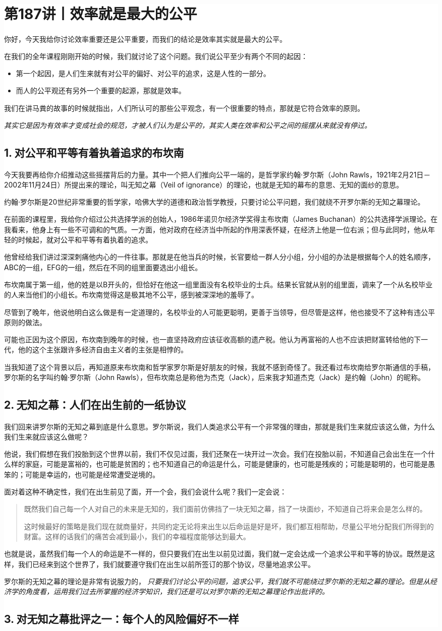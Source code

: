 # 第187讲丨效率就是最大的公平

你好，今天我给你讨论效率重要还是公平重要，而我们的结论是效率其实就是最大的公平。

在我们的全年课程刚刚开始的时候，我们就讨论了这个问题。我们说公平至少有两个不同的起因：

* 第一个起因，是人们生来就有对公平的偏好、对公平的追求，这是人性的一部分。

* 而人的公平观还有另外一个重要的起源，那就是效率。

我们在讲马粪的故事的时候就指出，人们所认可的那些公平观念，有一个很重要的特点，那就是它符合效率的原则。

 *其实它是因为有效率才变成社会的规范，才被人们认为是公平的，其实人类在效率和公平之间的摇摆从来就没有停过。*

## 1. 对公平和平等有着执着追求的布坎南

今天我要再给你介绍推动这些摇摆背后的力量。其中一个把人们推向公平一端的，是哲学家约翰·罗尔斯（John Rawls，1921年2月21日－2002年11月24日）所提出来的理论，叫无知之幕（Veil of ignorance）的理论，也就是无知的幕布的意思、无知的面纱的意思。

约翰·罗尔斯是20世纪非常重要的哲学家，哈佛大学的道德和政治哲学教授，只要讨论公平问题，我们就绕不开罗尔斯的无知之幕理论。

在前面的课程里，我给你介绍过公共选择学派的创始人，1986年诺贝尔经济学奖得主布坎南（James Buchanan）的公共选择学派理论。在我看来，他身上有一些不可调和的气质。一方面，他对政府在经济当中所起的作用深表怀疑，在经济上他是一位右派；但与此同时，他从年轻的时候起，就对公平和平等有着执着的追求。

他曾经给我们讲过深深刺痛他内心的一件往事。那就是在他当兵的时候，长官要给一群人分小组，分小组的办法是根据每个人的姓名顺序，ABC的一组，EFG的一组，然后在不同的组里面要选出小组长。

布坎南属于第一组，他的姓是以B开头的，但恰好在他这一组里面没有名校毕业的士兵。结果长官就从别的组里面，调来了一个从名校毕业的人来当他们的小组长。布坎南觉得这是极其地不公平，感到被深深地的羞辱了。

尽管到了晚年，他说他明白这么做是有一定道理的，名校毕业的人可能更聪明，更善于当领导，但尽管是这样，他也接受不了这种有违公平原则的做法。

可能也正因为这个原因，布坎南到晚年的时候，也一直坚持政府应该征收高额的遗产税。他认为再富裕的人也不应该把财富转给他的下一代，他的这个主张跟许多经济自由主义者的主张是相悖的。

当我知道了这个背景以后，再知道原来布坎南和哲学家罗尔斯是好朋友的时候，我就不感到奇怪了。我还看过布坎南给罗尔斯通信的手稿，罗尔斯的名字叫约翰·罗尔斯（John Rawls），但布坎南总是称他为杰克（Jack），后来我才知道杰克（Jack）是约翰（John）的昵称。

## 2. 无知之幕：人们在出生前的一纸协议

我们回来讲罗尔斯的无知之幕到底是什么意思。罗尔斯说，我们人类追求公平有一个非常强的理由，那就是我们生来就应该这么做，为什么我们生来就应该这么做呢？

他说，我们假想在我们投胎到这个世界以前，我们不仅见过面，我们还聚在一块开过一次会。我们在投胎以前，不知道自己会出生在一个什么样的家庭，可能是富裕的，也可能是贫困的；也不知道自己的命运是什么，可能是健康的，也可能是残疾的；可能是聪明的，也可能是愚笨的；可能是幸运的，也可能是经常遭受逆境的。

面对着这种不确定性，我们在出生前见了面，开一个会，我们会说什么呢？我们一定会说：

> 既然我们自己每一个人对自己的未来是无知的，我们面前仿佛挡了一块无知之幕，挡了一块面纱，不知道自己将来会是怎么样的。
> 
> 
> 
> 这时候最好的策略是我们现在就商量好，共同约定无论将来出生以后命运是好是坏，我们都互相帮助，尽量公平地分配我们所得到的财富。这样的话我们的痛苦会减到最小，我们的幸福程度能够达到最大。

也就是说，虽然我们每一个人的命运是不一样的，但只要我们在出生以前见过面，我们就一定会达成一个追求公平和平等的协议。既然是这样，我们已经来到这个世界了，我们就要遵守我们在出生以前所签订的那个协议，尽量地追求公平。

罗尔斯的无知之幕的理论是非常有说服力的， *只要我们讨论公平的问题，追求公平，我们就不可能绕过罗尔斯的无知之幕的理论。但是从经济学的角度看，运用我们过去所掌握的经济学知识，我们还是可以对罗尔斯的无知之幕理论作出批评的。*

## 3. 对无知之幕批评之一：每个人的风险偏好不一样
